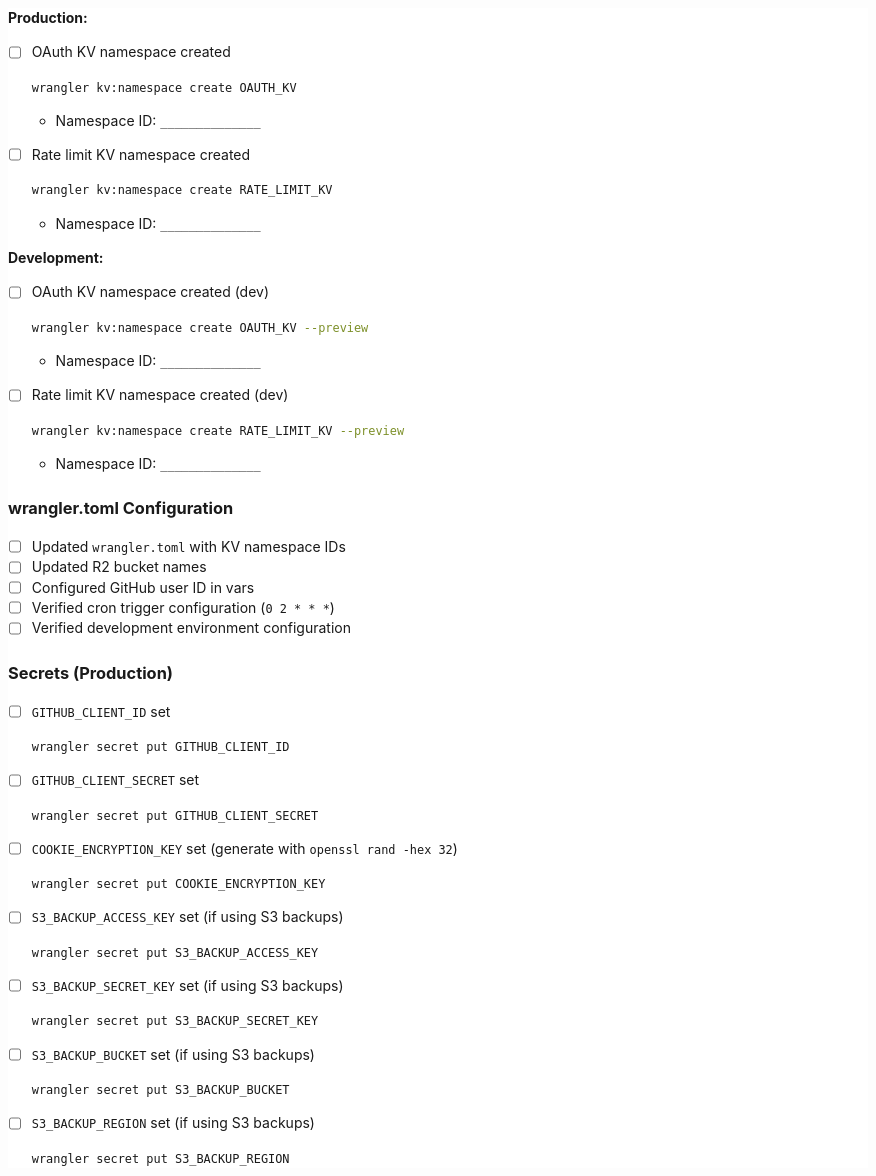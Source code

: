 **Production:**
- [ ] OAuth KV namespace created
  ```bash
  wrangler kv:namespace create OAUTH_KV
  ```
  - Namespace ID: `______________`

- [ ] Rate limit KV namespace created
  ```bash
  wrangler kv:namespace create RATE_LIMIT_KV
  ```
  - Namespace ID: `______________`

**Development:**
- [ ] OAuth KV namespace created (dev)
  ```bash
  wrangler kv:namespace create OAUTH_KV --preview
  ```
  - Namespace ID: `______________`

- [ ] Rate limit KV namespace created (dev)
  ```bash
  wrangler kv:namespace create RATE_LIMIT_KV --preview
  ```
  - Namespace ID: `______________`

### wrangler.toml Configuration
- [ ] Updated `wrangler.toml` with KV namespace IDs
- [ ] Updated R2 bucket names
- [ ] Configured GitHub user ID in vars
- [ ] Verified cron trigger configuration (`0 2 * * *`)
- [ ] Verified development environment configuration

### Secrets (Production)
- [ ] `GITHUB_CLIENT_ID` set
  ```bash
  wrangler secret put GITHUB_CLIENT_ID
  ```
- [ ] `GITHUB_CLIENT_SECRET` set
  ```bash
  wrangler secret put GITHUB_CLIENT_SECRET
  ```
- [ ] `COOKIE_ENCRYPTION_KEY` set (generate with `openssl rand -hex 32`)
  ```bash
  wrangler secret put COOKIE_ENCRYPTION_KEY
  ```
- [ ] `S3_BACKUP_ACCESS_KEY` set (if using S3 backups)
  ```bash
  wrangler secret put S3_BACKUP_ACCESS_KEY
  ```
- [ ] `S3_BACKUP_SECRET_KEY` set (if using S3 backups)
  ```bash
  wrangler secret put S3_BACKUP_SECRET_KEY
  ```
- [ ] `S3_BACKUP_BUCKET` set (if using S3 backups)
  ```bash
  wrangler secret put S3_BACKUP_BUCKET
  ```
- [ ] `S3_BACKUP_REGION` set (if using S3 backups)
  ```bash
  wrangler secret put S3_BACKUP_REGION
  ```
